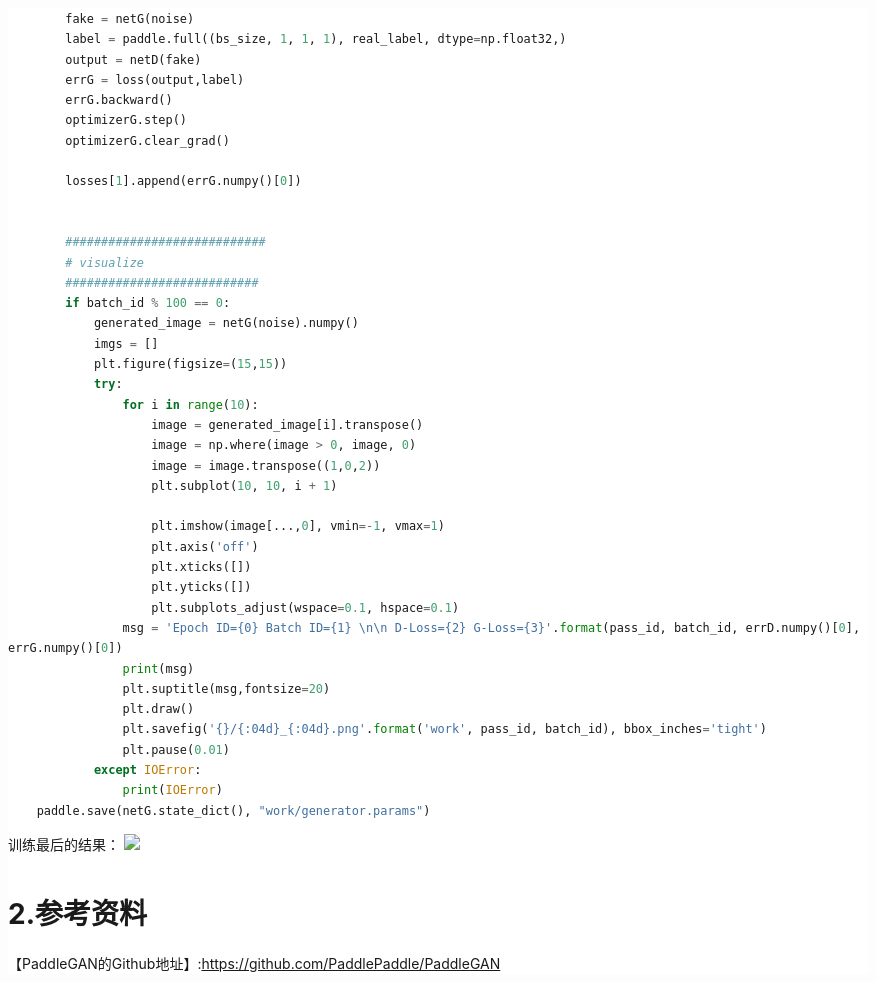 ```python
        fake = netG(noise)
        label = paddle.full((bs_size, 1, 1, 1), real_label, dtype=np.float32,)
        output = netD(fake)
        errG = loss(output,label)
        errG.backward()
        optimizerG.step()
        optimizerG.clear_grad()

        losses[1].append(errG.numpy()[0])


        ############################
        # visualize
        ###########################
        if batch_id % 100 == 0:
            generated_image = netG(noise).numpy()
            imgs = []
            plt.figure(figsize=(15,15))
            try:
                for i in range(10):
                    image = generated_image[i].transpose()
                    image = np.where(image > 0, image, 0)
                    image = image.transpose((1,0,2))
                    plt.subplot(10, 10, i + 1)
                    
                    plt.imshow(image[...,0], vmin=-1, vmax=1)
                    plt.axis('off')
                    plt.xticks([])
                    plt.yticks([])
                    plt.subplots_adjust(wspace=0.1, hspace=0.1)
                msg = 'Epoch ID={0} Batch ID={1} \n\n D-Loss={2} G-Loss={3}'.format(pass_id, batch_id, errD.numpy()[0], errG.numpy()[0])
                print(msg)
                plt.suptitle(msg,fontsize=20)
                plt.draw()
                plt.savefig('{}/{:04d}_{:04d}.png'.format('work', pass_id, batch_id), bbox_inches='tight')
                plt.pause(0.01)
            except IOError:
                print(IOError)
    paddle.save(netG.state_dict(), "work/generator.params")
```

训练最后的结果：
![](https://ai-studio-static-online.cdn.bcebos.com/797c7a7999aa49d1a3d7a4d7230828f64adbf04481f54a149ea050dd8554bfbe)


# 2.参考资料

【PaddleGAN的Github地址】:https://github.com/PaddlePaddle/PaddleGAN

